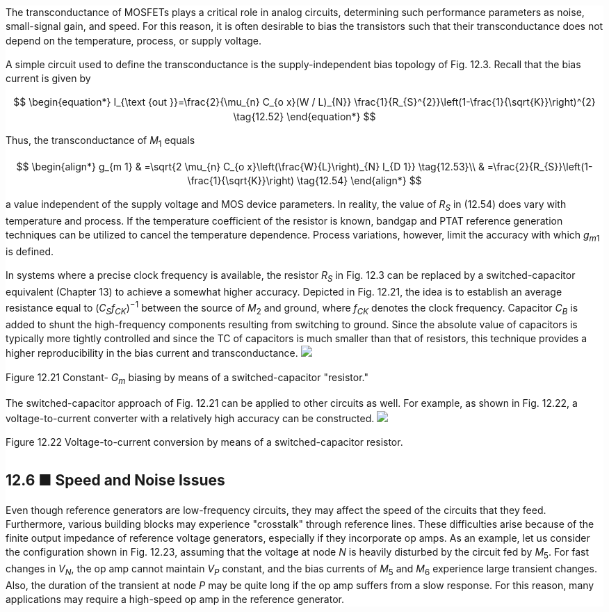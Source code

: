 The transconductance of MOSFETs plays a critical role in analog circuits, determining such performance parameters as noise, small-signal gain, and speed. For this reason, it is often desirable to bias the transistors such that their transconductance does not depend on the temperature, process, or supply voltage.

A simple circuit used to define the transconductance is the supply-independent bias topology of Fig. 12.3. Recall that the bias current is given by

$$
\begin{equation*}
I_{\text {out }}=\frac{2}{\mu_{n} C_{o x}(W / L)_{N}} \frac{1}{R_{S}^{2}}\left(1-\frac{1}{\sqrt{K}}\right)^{2} \tag{12.52}
\end{equation*}
$$

Thus, the transconductance of $M_{1}$ equals

$$
\begin{align*}
g_{m 1} & =\sqrt{2 \mu_{n} C_{o x}\left(\frac{W}{L}\right)_{N} I_{D 1}}  \tag{12.53}\\
& =\frac{2}{R_{S}}\left(1-\frac{1}{\sqrt{K}}\right) \tag{12.54}
\end{align*}
$$

a value independent of the supply voltage and MOS device parameters.
In reality, the value of $R_{S}$ in (12.54) does vary with temperature and process. If the temperature coefficient of the resistor is known, bandgap and PTAT reference generation techniques can be utilized to cancel the temperature dependence. Process variations, however, limit the accuracy with which $g_{m 1}$ is defined.

In systems where a precise clock frequency is available, the resistor $R_{S}$ in Fig. 12.3 can be replaced by a switched-capacitor equivalent (Chapter 13) to achieve a somewhat higher accuracy. Depicted in Fig. 12.21, the idea is to establish an average resistance equal to $\left(C_{S} f_{C K}\right)^{-1}$ between the source of $M_{2}$ and ground, where $f_{C K}$ denotes the clock frequency. Capacitor $C_{B}$ is added to shunt the high-frequency components resulting from switching to ground. Since the absolute value of capacitors is typically more tightly controlled and since the TC of capacitors is much smaller than that of resistors, this technique provides a higher reproducibility in the bias current and transconductance.
![](https://cdn.mathpix.com/cropped/2024_10_28_134d5d788a0919ac264dg-525.jpg?height=515&width=629&top_left_y=380&top_left_x=501)

Figure 12.21 Constant- $G_{m}$ biasing by means of a switched-capacitor "resistor."

The switched-capacitor approach of Fig. 12.21 can be applied to other circuits as well. For example, as shown in Fig. 12.22, a voltage-to-current converter with a relatively high accuracy can be constructed.
![](https://cdn.mathpix.com/cropped/2024_10_28_134d5d788a0919ac264dg-525.jpg?height=455&width=541&top_left_y=1102&top_left_x=545)

Figure 12.22 Voltage-to-current conversion by means of a switched-capacitor resistor.

## 12.6 ■ Speed and Noise Issues

Even though reference generators are low-frequency circuits, they may affect the speed of the circuits that they feed. Furthermore, various building blocks may experience "crosstalk" through reference lines. These difficulties arise because of the finite output impedance of reference voltage generators, especially if they incorporate op amps. As an example, let us consider the configuration shown in Fig. 12.23, assuming that the voltage at node $N$ is heavily disturbed by the circuit fed by $M_{5}$. For fast changes in $V_{N}$, the op amp cannot maintain $V_{P}$ constant, and the bias currents of $M_{5}$ and $M_{6}$ experience large transient changes. Also, the duration of the transient at node $P$ may be quite long if the op amp suffers from a slow response. For this reason, many applications may require a high-speed op amp in the reference generator.

